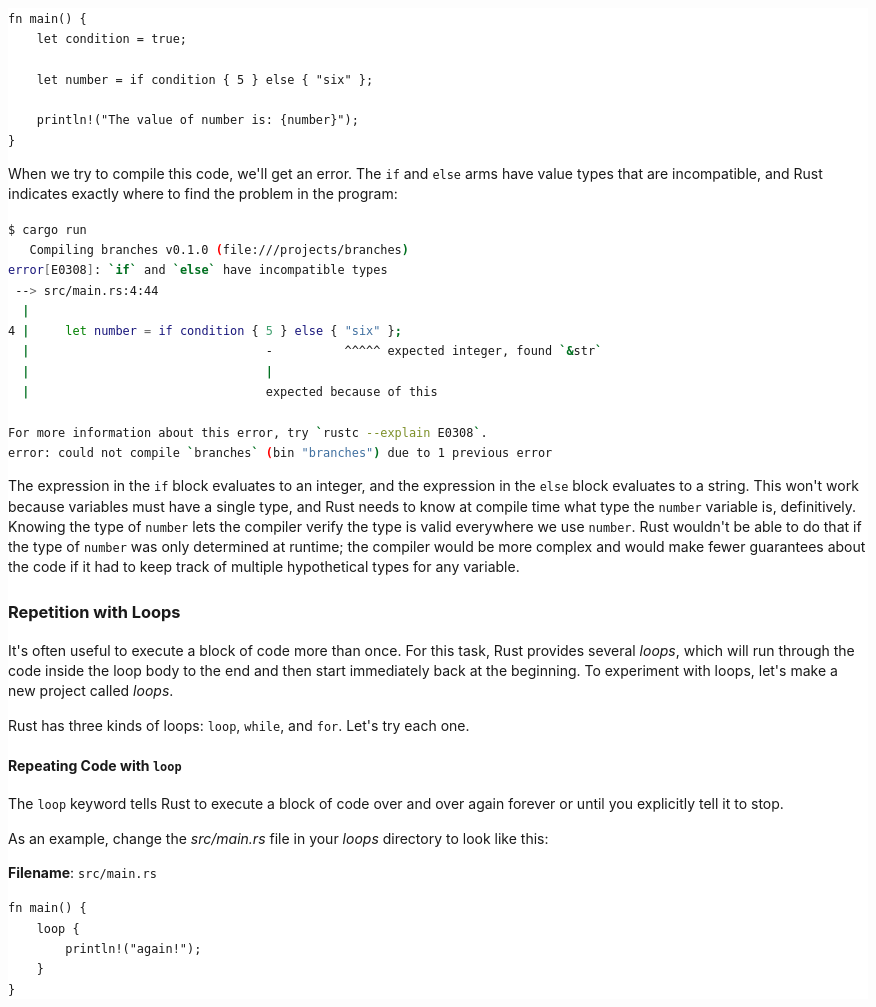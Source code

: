 ```rust,ignore,does_not_compile
fn main() {
    let condition = true;

    let number = if condition { 5 } else { "six" };

    println!("The value of number is: {number}");
}
```

When we try to compile this code, we'll get an error. The `if` and `else` arms have value types that are incompatible, and Rust indicates exactly where to find the problem in the program:

```sh
$ cargo run
   Compiling branches v0.1.0 (file:///projects/branches)
error[E0308]: `if` and `else` have incompatible types
 --> src/main.rs:4:44
  |
4 |     let number = if condition { 5 } else { "six" };
  |                                 -          ^^^^^ expected integer, found `&str`
  |                                 |
  |                                 expected because of this

For more information about this error, try `rustc --explain E0308`.
error: could not compile `branches` (bin "branches") due to 1 previous error
```

The expression in the `if` block evaluates to an integer, and the expression in the `else` block evaluates to a string. This won't work because variables must have a single type, and Rust needs to know at compile time what type the `number` variable is, definitively. Knowing the type of `number` lets the compiler verify the type is valid everywhere we use `number`. Rust wouldn't be able to do that if the type of `number` was only determined at runtime; the compiler would be more complex and would make fewer guarantees about the code if it had to keep track of multiple hypothetical types for any variable.

### Repetition with Loops

It's often useful to execute a block of code more than once. For this task, Rust provides several *loops*, which will run through the code inside the loop body to the end and then start immediately back at the beginning. To experiment with loops, let's make a new project called *loops*. 

Rust has three kinds of loops: `loop`, `while`, and `for`. Let's try each one.

#### Repeating Code with `loop`

The `loop` keyword tells Rust to execute a block of code over and over again forever or until you explicitly tell it to stop.

As an example, change the *src/main.rs* file in your *loops* directory to look like this:

**Filename**: `src/main.rs`

```rust,ignore
fn main() {
    loop {
        println!("again!");
    }
}
```
